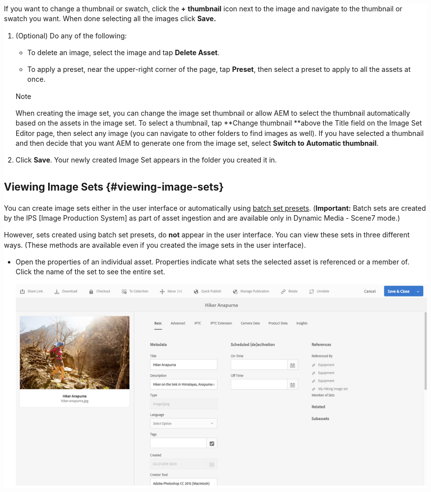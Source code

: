    If you want to change a thumbnail or swatch, click the **+** **thumbnail** icon next to the image and navigate to the thumbnail or swatch you want. When done selecting all the images click **Save.**

1. (Optional) Do any of the following:

    * To delete an image, select the image and tap **Delete Asset**.   
    
    * To apply a preset, near the upper-right corner of the page, tap **Preset**, then select a preset to apply to all the assets at once.

   >[!NOTE]
   >
   >When creating the image set, you can change the image set thumbnail or allow AEM to select the thumbnail automatically based on the assets in the image set. To select a thumbnail, tap **Change thumbnail **above the Title field on the Image Set Editor page, then select any image (you can navigate to other folders to find images as well). If you have selected a thumbnail and then decide that you want AEM to generate one from the image set, select **Switch to** **Automatic thumbnail**.

1. Click **Save**. Your newly created Image Set appears in the folder you created it in.

## Viewing Image Sets {#viewing-image-sets}

You can create image sets either in the user interface or automatically using [batch set presets](../../assets/using/config-dms7.md#creating%20batch%20set%20presets%20to%20auto-generate%20image%20sets%20and%20spin%20sets). (**Important:** Batch sets are created by the IPS [Image Production System] as part of asset ingestion and are available only in Dynamic Media - Scene7 mode.)

However, sets created using batch set presets, do **not** appear in the user interface. You can view these sets in three different ways. (These methods are available even if you created the image sets in the user interface).

* Open the properties of an individual asset. Properties indicate what sets the selected asset is referenced or a member of. Click the name of the set to see the entire set.

  ![](assets/6_5_imageset-assetproperties.png)
